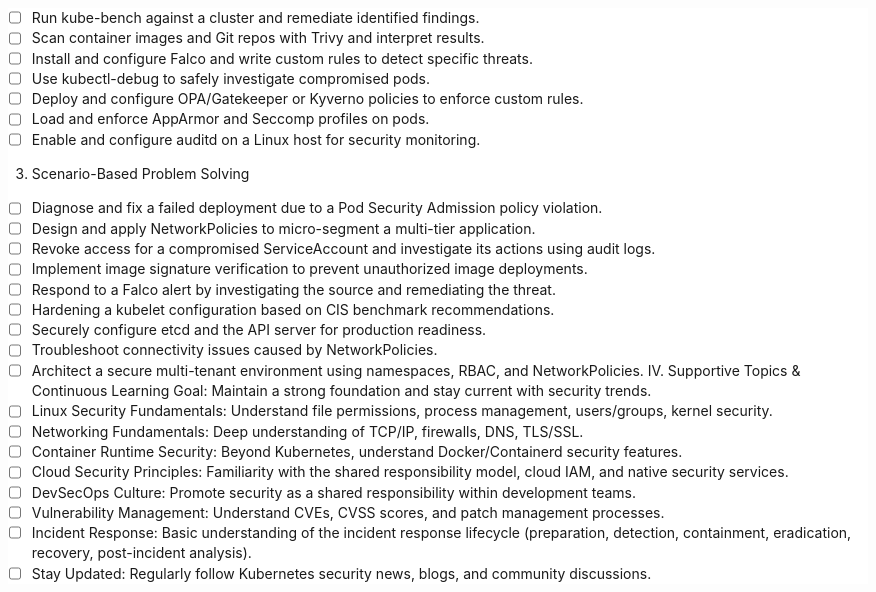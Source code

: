  * [ ] Run kube-bench against a cluster and remediate identified findings.
 * [ ] Scan container images and Git repos with Trivy and interpret results.
 * [ ] Install and configure Falco and write custom rules to detect specific threats.
 * [ ] Use kubectl-debug to safely investigate compromised pods.
 * [ ] Deploy and configure OPA/Gatekeeper or Kyverno policies to enforce custom rules.
 * [ ] Load and enforce AppArmor and Seccomp profiles on pods.
 * [ ] Enable and configure auditd on a Linux host for security monitoring.
3. Scenario-Based Problem Solving
 * [ ] Diagnose and fix a failed deployment due to a Pod Security Admission policy violation.
 * [ ] Design and apply NetworkPolicies to micro-segment a multi-tier application.
 * [ ] Revoke access for a compromised ServiceAccount and investigate its actions using audit logs.
 * [ ] Implement image signature verification to prevent unauthorized image deployments.
 * [ ] Respond to a Falco alert by investigating the source and remediating the threat.
 * [ ] Hardening a kubelet configuration based on CIS benchmark recommendations.
 * [ ] Securely configure etcd and the API server for production readiness.
 * [ ] Troubleshoot connectivity issues caused by NetworkPolicies.
 * [ ] Architect a secure multi-tenant environment using namespaces, RBAC, and NetworkPolicies.
IV. Supportive Topics & Continuous Learning
Goal: Maintain a strong foundation and stay current with security trends.
 * [ ] Linux Security Fundamentals: Understand file permissions, process management, users/groups, kernel security.
 * [ ] Networking Fundamentals: Deep understanding of TCP/IP, firewalls, DNS, TLS/SSL.
 * [ ] Container Runtime Security: Beyond Kubernetes, understand Docker/Containerd security features.
 * [ ] Cloud Security Principles: Familiarity with the shared responsibility model, cloud IAM, and native security services.
 * [ ] DevSecOps Culture: Promote security as a shared responsibility within development teams.
 * [ ] Vulnerability Management: Understand CVEs, CVSS scores, and patch management processes.
 * [ ] Incident Response: Basic understanding of the incident response lifecycle (preparation, detection, containment, eradication, recovery, post-incident analysis).
 * [ ] Stay Updated: Regularly follow Kubernetes security news, blogs, and community discussions.
